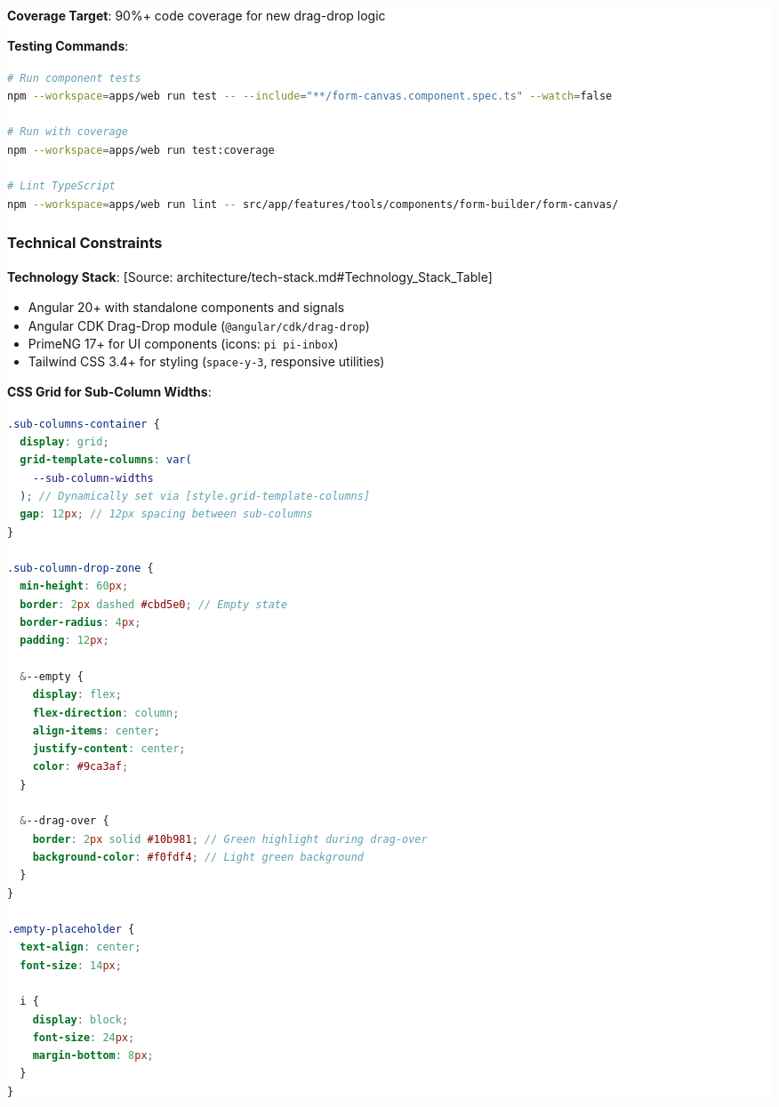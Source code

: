 **Coverage Target**: 90%+ code coverage for new drag-drop logic

**Testing Commands**:

```bash
# Run component tests
npm --workspace=apps/web run test -- --include="**/form-canvas.component.spec.ts" --watch=false

# Run with coverage
npm --workspace=apps/web run test:coverage

# Lint TypeScript
npm --workspace=apps/web run lint -- src/app/features/tools/components/form-builder/form-canvas/
```

### Technical Constraints

**Technology Stack**: [Source: architecture/tech-stack.md#Technology_Stack_Table]

- Angular 20+ with standalone components and signals
- Angular CDK Drag-Drop module (`@angular/cdk/drag-drop`)
- PrimeNG 17+ for UI components (icons: `pi pi-inbox`)
- Tailwind CSS 3.4+ for styling (`space-y-3`, responsive utilities)

**CSS Grid for Sub-Column Widths**:

```scss
.sub-columns-container {
  display: grid;
  grid-template-columns: var(
    --sub-column-widths
  ); // Dynamically set via [style.grid-template-columns]
  gap: 12px; // 12px spacing between sub-columns
}

.sub-column-drop-zone {
  min-height: 60px;
  border: 2px dashed #cbd5e0; // Empty state
  border-radius: 4px;
  padding: 12px;

  &--empty {
    display: flex;
    flex-direction: column;
    align-items: center;
    justify-content: center;
    color: #9ca3af;
  }

  &--drag-over {
    border: 2px solid #10b981; // Green highlight during drag-over
    background-color: #f0fdf4; // Light green background
  }
}

.empty-placeholder {
  text-align: center;
  font-size: 14px;

  i {
    display: block;
    font-size: 24px;
    margin-bottom: 8px;
  }
}
```
